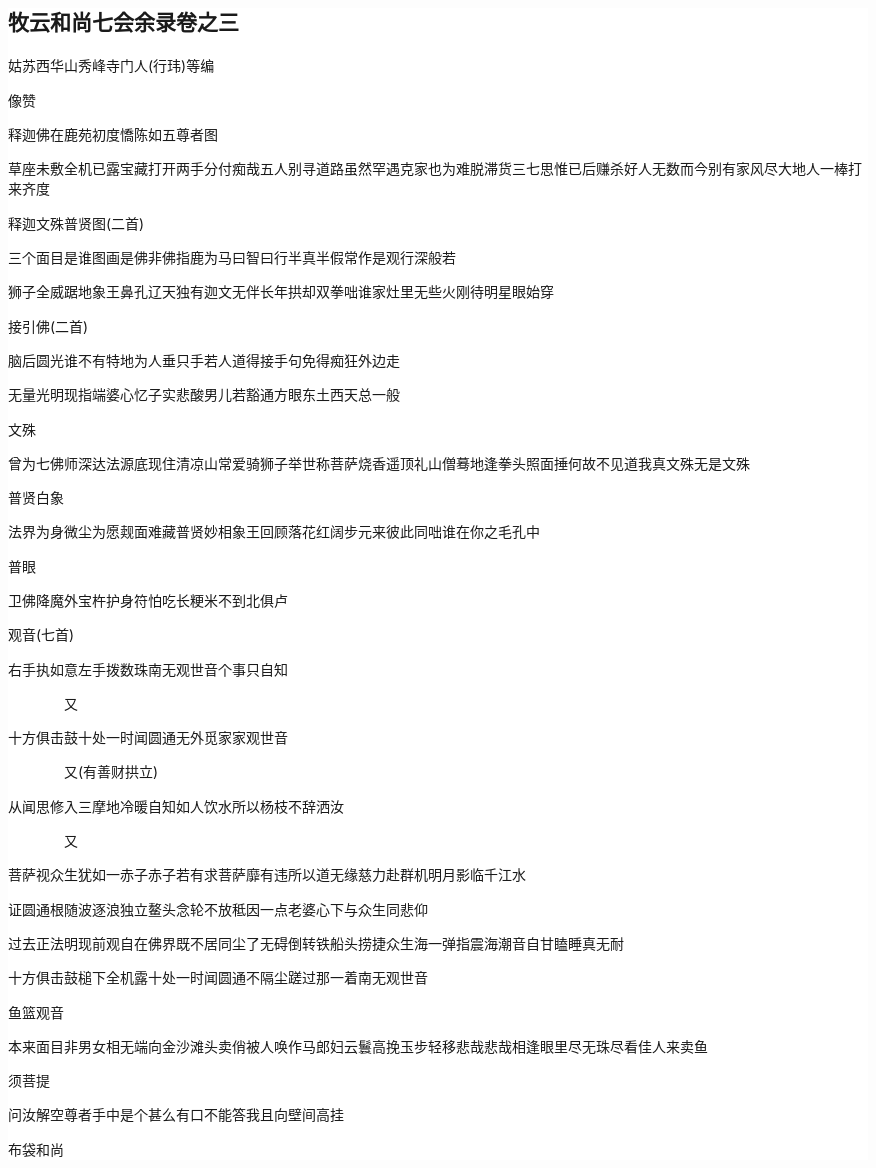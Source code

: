 ## 牧云和尚七会余录卷之三

姑苏西华山秀峰寺门人(行玮)等编  

像赞  

释迦佛在鹿苑初度憍陈如五尊者图  

草座未敷全机已露宝藏打开两手分付痴哉五人别寻道路虽然罕遇克家也为难脱滞货三七思惟已后赚杀好人无数而今别有家风尽大地人一棒打来齐度  

释迦文殊普贤图(二首)  

三个面目是谁图画是佛非佛指鹿为马曰智曰行半真半假常作是观行深般若  

狮子全威踞地象王鼻孔辽天独有迦文无伴长年拱却双拳咄谁家灶里无些火刚待明星眼始穿  

接引佛(二首)  

脑后圆光谁不有特地为人垂只手若人道得接手句免得痴狂外边走  

无量光明现指端婆心忆子实悲酸男儿若豁通方眼东土西天总一般  

文殊  

曾为七佛师深达法源底现住清凉山常爱骑狮子举世称菩萨烧香遥顶礼山僧蓦地逢拳头照面捶何故不见道我真文殊无是文殊  

普贤白象  

法界为身微尘为愿觌面难藏普贤妙相象王回顾落花红阔步元来彼此同咄谁在你之毛孔中  

普眼  

卫佛降魔外宝杵护身符怕吃长粳米不到北俱卢  

观音(七首)  

右手执如意左手拨数珠南无观世音个事只自知  

　　　　又  

十方俱击鼓十处一时闻圆通无外觅家家观世音  

　　　　又(有善财拱立)  

从闻思修入三摩地冷暖自知如人饮水所以杨枝不辞洒汝  

　　　　又  

菩萨视众生犹如一赤子赤子若有求菩萨靡有违所以道无缘慈力赴群机明月影临千江水  

证圆通根随波逐浪独立鳌头念轮不放秪因一点老婆心下与众生同悲仰  

过去正法明现前观自在佛界既不居同尘了无碍倒转铁船头捞捷众生海一弹指震海潮音自甘瞌睡真无耐  

十方俱击鼓槌下全机露十处一时闻圆通不隔尘蹉过那一着南无观世音  

鱼篮观音  

本来面目非男女相无端向金沙滩头卖俏被人唤作马郎妇云鬟高挽玉步轻移悲哉悲哉相逢眼里尽无珠尽看佳人来卖鱼  

须菩提  

问汝解空尊者手中是个甚么有口不能答我且向壁间高挂  

布袋和尚  

